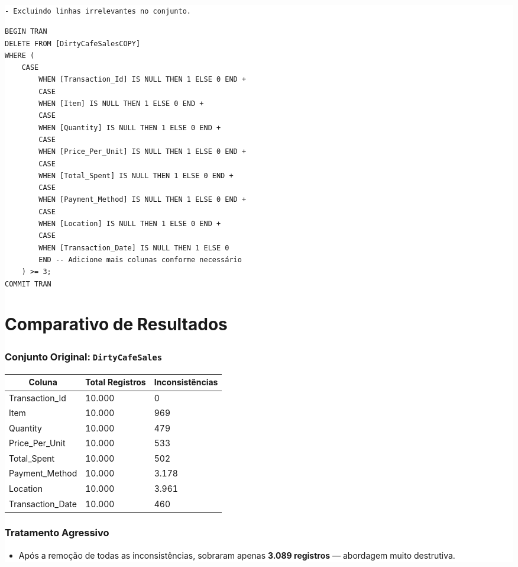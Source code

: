     - Excluindo linhas irrelevantes no conjunto.

```
BEGIN TRAN
DELETE FROM [DirtyCafeSalesCOPY]
WHERE (
    CASE 
        WHEN [Transaction_Id] IS NULL THEN 1 ELSE 0 END +
        CASE 
        WHEN [Item] IS NULL THEN 1 ELSE 0 END +
        CASE 
        WHEN [Quantity] IS NULL THEN 1 ELSE 0 END +
        CASE 
        WHEN [Price_Per_Unit] IS NULL THEN 1 ELSE 0 END +
        CASE 
        WHEN [Total_Spent] IS NULL THEN 1 ELSE 0 END +
		CASE 
        WHEN [Payment_Method] IS NULL THEN 1 ELSE 0 END +
		CASE 
        WHEN [Location] IS NULL THEN 1 ELSE 0 END +
		CASE 
        WHEN [Transaction_Date] IS NULL THEN 1 ELSE 0 
		END -- Adicione mais colunas conforme necessário
    ) >= 3;
COMMIT TRAN
```

# Comparativo de Resultados

### **Conjunto Original: `DirtyCafeSales`**
| Coluna             | Total Registros | Inconsistências |
|--------------------|-----------------|-----------------|
| Transaction_Id     | 10.000          | 0               |
| Item               | 10.000          | 969             |
| Quantity           | 10.000          | 479             |
| Price_Per_Unit     | 10.000          | 533             |
| Total_Spent        | 10.000          | 502             |
| Payment_Method     | 10.000          | 3.178           |
| Location           | 10.000          | 3.961           |
| Transaction_Date   | 10.000          | 460             |

### **Tratamento Agressivo**
- Após a remoção de todas as inconsistências, sobraram apenas **3.089 registros** — abordagem muito destrutiva.
